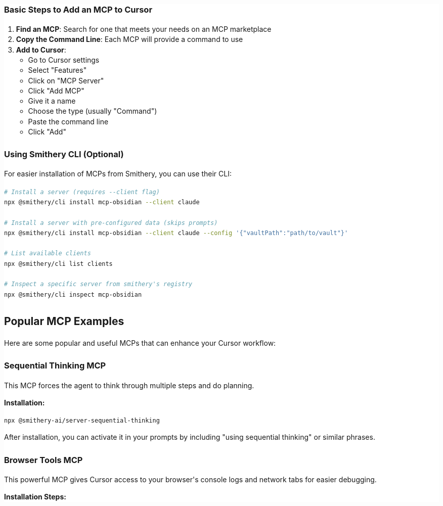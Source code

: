 ### Basic Steps to Add an MCP to Cursor

1. **Find an MCP**: Search for one that meets your needs on an MCP marketplace
2. **Copy the Command Line**: Each MCP will provide a command to use
3. **Add to Cursor**: 
   - Go to Cursor settings
   - Select "Features" 
   - Click on "MCP Server"
   - Click "Add MCP"
   - Give it a name
   - Choose the type (usually "Command")
   - Paste the command line
   - Click "Add"

### Using Smithery CLI (Optional)

For easier installation of MCPs from Smithery, you can use their CLI:

```bash
# Install a server (requires --client flag)
npx @smithery/cli install mcp-obsidian --client claude

# Install a server with pre-configured data (skips prompts)
npx @smithery/cli install mcp-obsidian --client claude --config '{"vaultPath":"path/to/vault"}'

# List available clients
npx @smithery/cli list clients

# Inspect a specific server from smithery's registry
npx @smithery/cli inspect mcp-obsidian
```

## Popular MCP Examples

Here are some popular and useful MCPs that can enhance your Cursor workflow:

### Sequential Thinking MCP

This MCP forces the agent to think through multiple steps and do planning.

**Installation:**
```bash
npx @smithery-ai/server-sequential-thinking
```

After installation, you can activate it in your prompts by including "using sequential thinking" or similar phrases.

### Browser Tools MCP

This powerful MCP gives Cursor access to your browser's console logs and network tabs for easier debugging.

**Installation Steps:**
